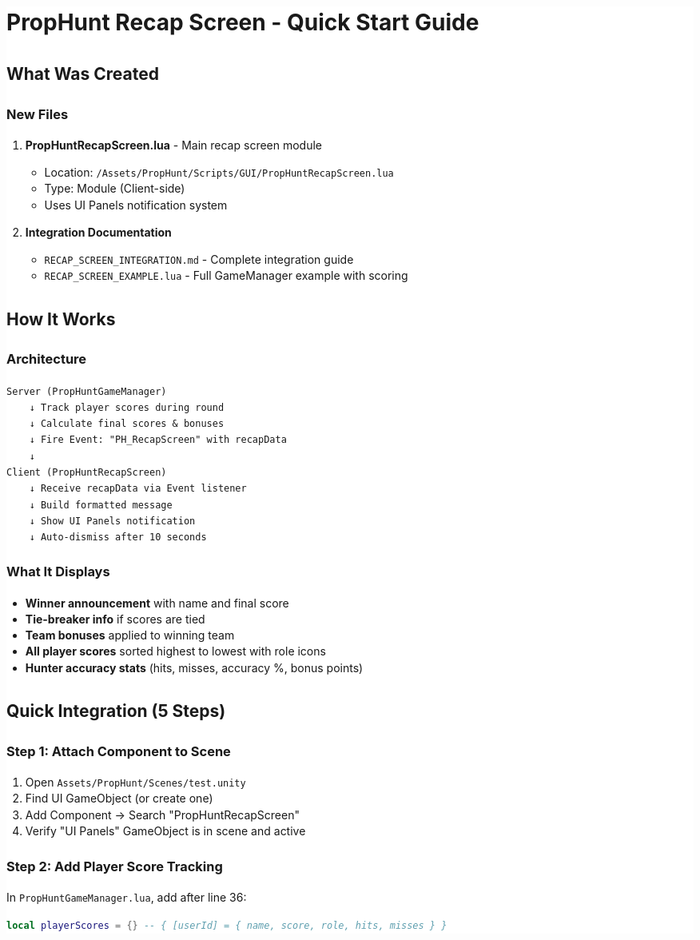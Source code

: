 # PropHunt Recap Screen - Quick Start Guide

## What Was Created

### New Files
1. **PropHuntRecapScreen.lua** - Main recap screen module
   - Location: `/Assets/PropHunt/Scripts/GUI/PropHuntRecapScreen.lua`
   - Type: Module (Client-side)
   - Uses UI Panels notification system

2. **Integration Documentation**
   - `RECAP_SCREEN_INTEGRATION.md` - Complete integration guide
   - `RECAP_SCREEN_EXAMPLE.lua` - Full GameManager example with scoring

## How It Works

### Architecture
```
Server (PropHuntGameManager)
    ↓ Track player scores during round
    ↓ Calculate final scores & bonuses
    ↓ Fire Event: "PH_RecapScreen" with recapData
    ↓
Client (PropHuntRecapScreen)
    ↓ Receive recapData via Event listener
    ↓ Build formatted message
    ↓ Show UI Panels notification
    ↓ Auto-dismiss after 10 seconds
```

### What It Displays
- **Winner announcement** with name and final score
- **Tie-breaker info** if scores are tied
- **Team bonuses** applied to winning team
- **All player scores** sorted highest to lowest with role icons
- **Hunter accuracy stats** (hits, misses, accuracy %, bonus points)

## Quick Integration (5 Steps)

### Step 1: Attach Component to Scene
1. Open `Assets/PropHunt/Scenes/test.unity`
2. Find UI GameObject (or create one)
3. Add Component → Search "PropHuntRecapScreen"
4. Verify "UI Panels" GameObject is in scene and active

### Step 2: Add Player Score Tracking
In `PropHuntGameManager.lua`, add after line 36:
```lua
local playerScores = {} -- { [userId] = { name, score, role, hits, misses } }
```

